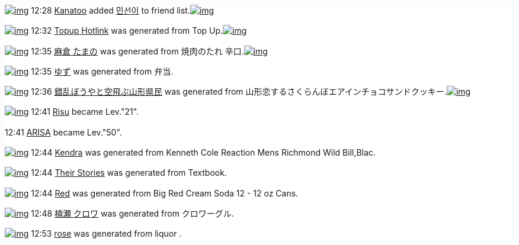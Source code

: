 [![img](http://www.deviantsart.com/23q3t7f.png)](http://www.barcodekanojo.com/user/492102/Kanatoo) 12:28 [Kanatoo](http://www.barcodekanojo.com/user/492102/Kanatoo) added [민선이](http://www.barcodekanojo.com/kanojo/2994361/%EB%AF%BC%EC%84%A0%EC%9D%B4) to friend list.[![img](http://www.deviantsart.com/3g6q313.png)](http://www.barcodekanojo.com/kanojo/2994361/%EB%AF%BC%EC%84%A0%EC%9D%B4)

[![img](http://www.deviantsart.com/2mcsi8.png)](http://www.barcodekanojo.com/kanojo/3182795/Topup%20Hotlink) 12:32 [Topup Hotlink](http://www.barcodekanojo.com/kanojo/3182795/Topup%20Hotlink) was generated from Top Up.[![img](http://www.deviantsart.com/1qe7tsm.jpeg)](http://www.barcodekanojo.com/product_images/barcode/5996955/1416540717/Top%20Up.jpg)

[![img](http://www.deviantsart.com/8s2snn.png)](http://www.barcodekanojo.com/kanojo/3182796/%E9%BA%BB%E5%80%89%20%E3%81%9F%E3%81%BE%E3%81%AE) 12:35 [麻倉 たまの](http://www.barcodekanojo.com/kanojo/3182796/%E9%BA%BB%E5%80%89%20%E3%81%9F%E3%81%BE%E3%81%AE) was generated from 焼肉のたれ 辛口.[![img](http://www.deviantsart.com/1mq62ab.jpeg)](http://www.barcodekanojo.com/product_images/barcode/5996956/1416540888/50x50x,PE7,P84,PBC,PE8,P82,P89,PE3,P81,PAE,PE3,P81,P9F,PE3,P82,P8C,P20,PE8,PBE,P9B,PE5,P8F,PA3.jpg,qw=88,ah=88.pagespeed.ic.3Pnkds3jF2.jpg)

[![img](http://www.deviantsart.com/3mifi5p.png)](http://www.barcodekanojo.com/kanojo/3182797/%E3%82%86%E3%81%9A) 12:35 [ゆず](http://www.barcodekanojo.com/kanojo/3182797/%E3%82%86%E3%81%9A) was generated from 弁当.

[![img](http://www.deviantsart.com/nkpnc3.png)](http://www.barcodekanojo.com/kanojo/3182798/%E9%8C%AF%E4%B9%B1%E3%81%BC%E3%81%86%E3%82%84%E3%81%A8%E7%A9%BA%E9%A3%9B%E3%81%B6%E5%B1%B1%E5%BD%A2%E7%9C%8C%E6%B0%91) 12:36 [錯乱ぼうやと空飛ぶ山形県民](http://www.barcodekanojo.com/kanojo/3182798/%E9%8C%AF%E4%B9%B1%E3%81%BC%E3%81%86%E3%82%84%E3%81%A8%E7%A9%BA%E9%A3%9B%E3%81%B6%E5%B1%B1%E5%BD%A2%E7%9C%8C%E6%B0%91) was generated from 山形恋するさくらんぼエアインチョコサンドクッキー.[![img](http://www.deviantsart.com/1hbh6a6.jpeg)](http://www.barcodekanojo.com/product_images/barcode/5996958/1416540913/50x50x,PE5,PB1,PB1,PE5,PBD,PA2,PE6,P81,P8B,PE3,P81,P99,PE3,P82,P8B,PE3,P81,P95,PE3,P81,P8F,PE3,P82,P89,PE3,P82,P93,PE3,P81,PBC,PE3,P82,PA8,PE3,P82,PA2,PE3,P82,PA4,PE3,P83,PB3,PE3,P83,P81,PE3,P83,PA7,PE3,P82,PB3,PE3,P82,PB5,PE3,P83,PB3,PE3,P83,P89,PE3,P82,PAF,PE3,P83,P83,PE3,P82,PAD,PE3,P83,PBC.jpg,qw=88,ah=88.pagespeed.ic.5juDHnzHQm.jpg)

[![img](http://www.deviantsart.com/38i0mgo.jpeg)](http://www.barcodekanojo.com/user/399095/Risu) 12:41 [Risu](http://www.barcodekanojo.com/user/399095/Risu) became Lev."21".

12:41 [ARISA](http://www.barcodekanojo.com/user/432478/ARISA) became Lev."50".

[![img](http://www.deviantsart.com/31ft05e.png)](http://www.barcodekanojo.com/kanojo/3182799/Kendra) 12:44 [Kendra](http://www.barcodekanojo.com/kanojo/3182799/Kendra) was generated from Kenneth Cole Reaction Mens Richmond Wild Bill,Blac.

[![img](http://www.deviantsart.com/3dec1oj.png)](http://www.barcodekanojo.com/kanojo/3182800/Their%20Stories) 12:44 [Their Stories](http://www.barcodekanojo.com/kanojo/3182800/Their%20Stories) was generated from Textbook.

[![img](http://www.deviantsart.com/1squfda.png)](http://www.barcodekanojo.com/kanojo/3182801/Red) 12:44 [Red](http://www.barcodekanojo.com/kanojo/3182801/Red) was generated from Big Red Cream Soda 12 - 12 oz Cans.

[![img](http://www.deviantsart.com/3h3a8vi.png)](http://www.barcodekanojo.com/kanojo/3182802/%E6%A5%A0%E7%80%AC%20%E3%82%AF%E3%83%AD%E3%83%AF) 12:48 [楠瀬 クロワ](http://www.barcodekanojo.com/kanojo/3182802/%E6%A5%A0%E7%80%AC%20%E3%82%AF%E3%83%AD%E3%83%AF) was generated from クロワーグル.

[![img](http://www.deviantsart.com/ps8p7v.png)](http://www.barcodekanojo.com/kanojo/3182803/rose) 12:53 [rose](http://www.barcodekanojo.com/kanojo/3182803/rose) was generated from liquor .
